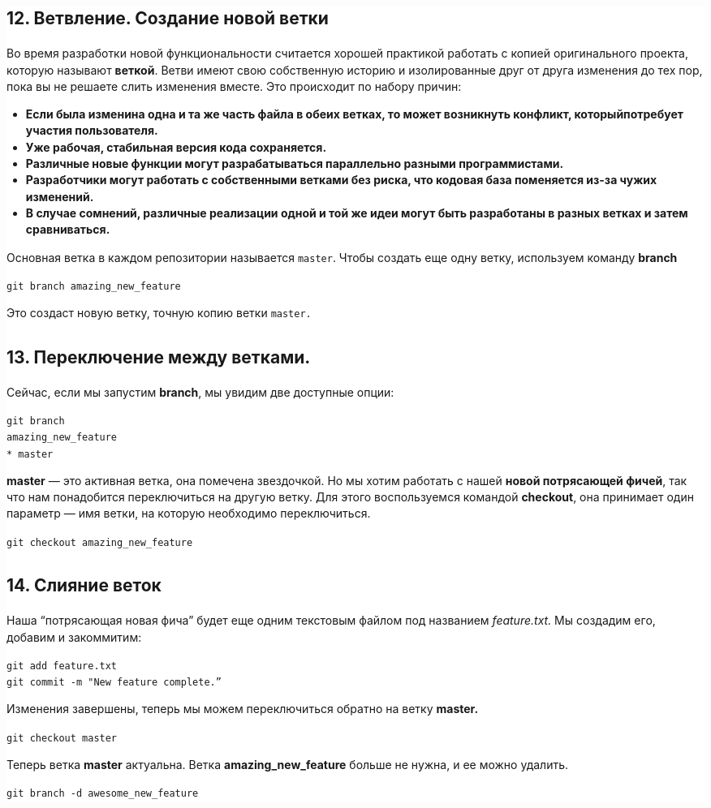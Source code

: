 ## 12. Ветвление. Создание новой ветки

Во время разработки новой функциональности считается хорошей практикой работать с копией оригинального проекта, которую называют **веткой**. Ветви имеют свою собственную историю и изолированные друг от друга изменения до тех пор, пока вы не решаете слить изменения вместе. Это происходит по набору причин:
- **Если была изменина одна и та же часть файла в обеих ветках, то может возникнуть конфликт, которыйпотребует участия пользователя.**
- **Уже рабочая, стабильная версия кода сохраняется.**
- **Различные новые функции могут разрабатываться параллельно разными программистами.**
- **Разработчики могут работать с собственными ветками без риска, что кодовая база поменяется из-за чужих изменений.**
- **В случае сомнений, различные реализации одной и той же идеи могут быть разработаны в разных ветках и затем сравниваться.**

Основная ветка в каждом репозитории называется `master`. Чтобы создать еще одну ветку, используем команду **branch <name>**
```
git branch amazing_new_feature
```
Это создаст новую ветку, точную копию ветки `master.`

## 13. Переключение между ветками.

Сейчас, если мы запустим **branch**, мы увидим две доступные опции:
```
git branch
amazing_new_feature
* master
```
**master** — это активная ветка, она помечена звездочкой. Но мы хотим работать с нашей **новой потрясающей фичей**, так что нам понадобится переключиться на другую ветку. Для этого воспользуемся командой **checkout**, она принимает один параметр — имя ветки, на которую необходимо переключиться.
```
git checkout amazing_new_feature
```

## 14. Слияние веток
Наша “потрясающая новая фича” будет еще одним текстовым файлом под названием *feature.txt.* Мы создадим его, добавим и закоммитим:
```
git add feature.txt
git commit -m "New feature complete.”
```
Изменения завершены, теперь мы можем переключиться обратно на ветку **master.**
```
git checkout master
```
Теперь ветка **master** актуальна. Ветка **amazing_new_feature** больше не нужна, и ее можно удалить.
```
git branch -d awesome_new_feature
```
